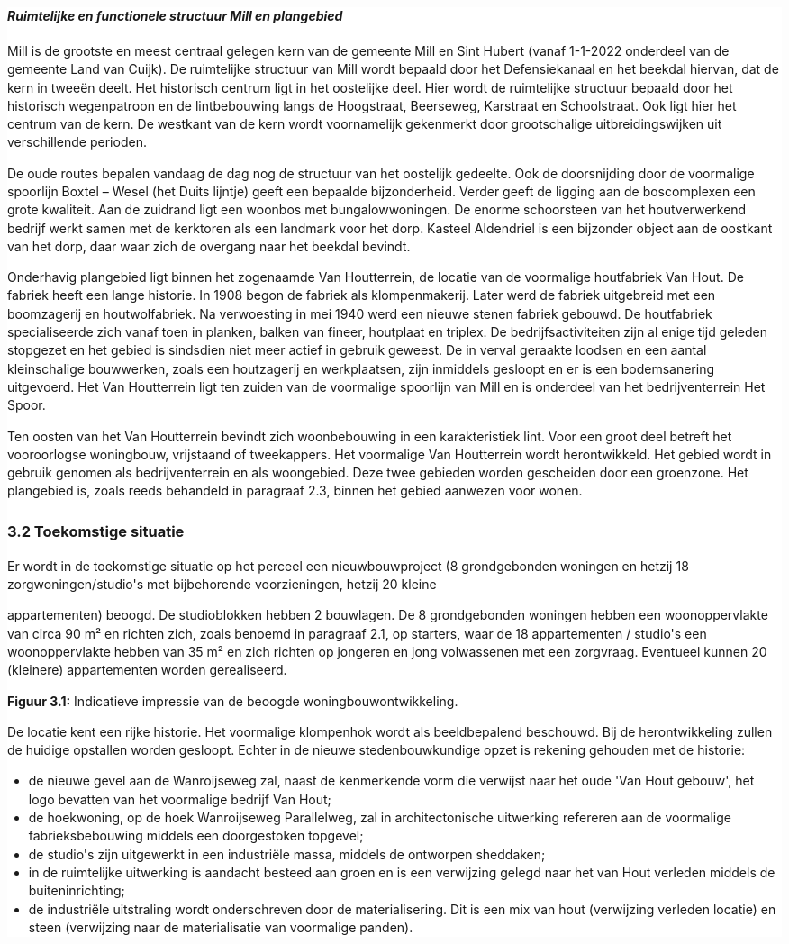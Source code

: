 #### *Ruimtelijke en functionele structuur Mill en plangebied*

Mill is de grootste en meest centraal gelegen kern van de gemeente Mill en Sint Hubert (vanaf 1-1-2022 onderdeel van de gemeente Land van Cuijk). De ruimtelijke structuur van Mill wordt bepaald door het Defensiekanaal en het beekdal hiervan, dat de kern in tweeën deelt. Het historisch centrum ligt in het oostelijke deel. Hier wordt de ruimtelijke structuur bepaald door het historisch wegenpatroon en de lintbebouwing langs de Hoogstraat, Beerseweg, Karstraat en Schoolstraat. Ook ligt hier het centrum van de kern. De westkant van de kern wordt voornamelijk gekenmerkt door grootschalige uitbreidingswijken uit verschillende perioden.

De oude routes bepalen vandaag de dag nog de structuur van het oostelijk gedeelte. Ook de doorsnijding door de voormalige spoorlijn Boxtel – Wesel (het Duits lijntje) geeft een bepaalde bijzonderheid. Verder geeft de ligging aan de boscomplexen een grote kwaliteit. Aan de zuidrand ligt een woonbos met bungalowwoningen. De enorme schoorsteen van het houtverwerkend bedrijf werkt samen met de kerktoren als een landmark voor het dorp. Kasteel Aldendriel is een bijzonder object aan de oostkant van het dorp, daar waar zich de overgang naar het beekdal bevindt.

Onderhavig plangebied ligt binnen het zogenaamde Van Houtterrein, de locatie van de voormalige houtfabriek Van Hout. De fabriek heeft een lange historie. In 1908 begon de fabriek als klompenmakerij. Later werd de fabriek uitgebreid met een boomzagerij en houtwolfabriek. Na verwoesting in mei 1940 werd een nieuwe stenen fabriek gebouwd. De houtfabriek specialiseerde zich vanaf toen in planken, balken van fineer, houtplaat en triplex. De bedrijfsactiviteiten zijn al enige tijd geleden stopgezet en het gebied is sindsdien niet meer actief in gebruik geweest. De in verval geraakte loodsen en een aantal kleinschalige bouwwerken, zoals een houtzagerij en werkplaatsen, zijn inmiddels gesloopt en er is een bodemsanering uitgevoerd. Het Van Houtterrein ligt ten zuiden van de voormalige spoorlijn van Mill en is onderdeel van het bedrijventerrein Het Spoor.

Ten oosten van het Van Houtterrein bevindt zich woonbebouwing in een karakteristiek lint. Voor een groot deel betreft het vooroorlogse woningbouw, vrijstaand of tweekappers. Het voormalige Van Houtterrein wordt herontwikkeld. Het gebied wordt in gebruik genomen als bedrijventerrein en als woongebied. Deze twee gebieden worden gescheiden door een groenzone. Het plangebied is, zoals reeds behandeld in paragraaf 2.3, binnen het gebied aanwezen voor wonen.

### 3.2 Toekomstige situatie

Er wordt in de toekomstige situatie op het perceel een nieuwbouwproject (8 grondgebonden woningen en hetzij 18 zorgwoningen/studio's met bijbehorende voorzieningen, hetzij 20 kleine

appartementen) beoogd. De studioblokken hebben 2 bouwlagen. De 8 grondgebonden woningen hebben een woonoppervlakte van circa 90 m² en richten zich, zoals benoemd in paragraaf 2.1, op starters, waar de 18 appartementen / studio's een woonoppervlakte hebben van 35 m² en zich richten op jongeren en jong volwassenen met een zorgvraag. Eventueel kunnen 20 (kleinere) appartementen worden gerealiseerd.

**Figuur 3.1:** Indicatieve impressie van de beoogde woningbouwontwikkeling.

De locatie kent een rijke historie. Het voormalige klompenhok wordt als beeldbepalend beschouwd. Bij de herontwikkeling zullen de huidige opstallen worden gesloopt. Echter in de nieuwe stedenbouwkundige opzet is rekening gehouden met de historie:

- de nieuwe gevel aan de Wanroijseweg zal, naast de kenmerkende vorm die verwijst naar het oude 'Van Hout gebouw', het logo bevatten van het voormalige bedrijf Van Hout;
- de hoekwoning, op de hoek Wanroijseweg Parallelweg, zal in architectonische uitwerking refereren aan de voormalige fabrieksbebouwing middels een doorgestoken topgevel;
- de studio's zijn uitgewerkt in een industriële massa, middels de ontworpen sheddaken;
- in de ruimtelijke uitwerking is aandacht besteed aan groen en is een verwijzing gelegd naar het van Hout verleden middels de buiteninrichting;
- de industriële uitstraling wordt onderschreven door de materialisering. Dit is een mix van hout (verwijzing verleden locatie) en steen (verwijzing naar de materialisatie van voormalige panden).
